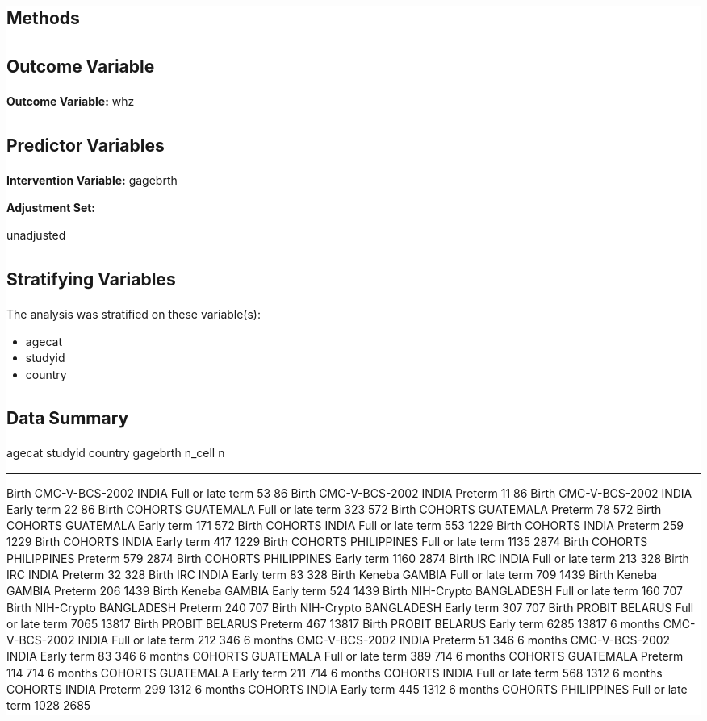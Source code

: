 





## Methods
## Outcome Variable

**Outcome Variable:** whz

## Predictor Variables

**Intervention Variable:** gagebrth

**Adjustment Set:**

unadjusted

## Stratifying Variables

The analysis was stratified on these variable(s):

* agecat
* studyid
* country

## Data Summary

agecat      studyid          country                        gagebrth             n_cell       n
----------  ---------------  -----------------------------  ------------------  -------  ------
Birth       CMC-V-BCS-2002   INDIA                          Full or late term        53      86
Birth       CMC-V-BCS-2002   INDIA                          Preterm                  11      86
Birth       CMC-V-BCS-2002   INDIA                          Early term               22      86
Birth       COHORTS          GUATEMALA                      Full or late term       323     572
Birth       COHORTS          GUATEMALA                      Preterm                  78     572
Birth       COHORTS          GUATEMALA                      Early term              171     572
Birth       COHORTS          INDIA                          Full or late term       553    1229
Birth       COHORTS          INDIA                          Preterm                 259    1229
Birth       COHORTS          INDIA                          Early term              417    1229
Birth       COHORTS          PHILIPPINES                    Full or late term      1135    2874
Birth       COHORTS          PHILIPPINES                    Preterm                 579    2874
Birth       COHORTS          PHILIPPINES                    Early term             1160    2874
Birth       IRC              INDIA                          Full or late term       213     328
Birth       IRC              INDIA                          Preterm                  32     328
Birth       IRC              INDIA                          Early term               83     328
Birth       Keneba           GAMBIA                         Full or late term       709    1439
Birth       Keneba           GAMBIA                         Preterm                 206    1439
Birth       Keneba           GAMBIA                         Early term              524    1439
Birth       NIH-Crypto       BANGLADESH                     Full or late term       160     707
Birth       NIH-Crypto       BANGLADESH                     Preterm                 240     707
Birth       NIH-Crypto       BANGLADESH                     Early term              307     707
Birth       PROBIT           BELARUS                        Full or late term      7065   13817
Birth       PROBIT           BELARUS                        Preterm                 467   13817
Birth       PROBIT           BELARUS                        Early term             6285   13817
6 months    CMC-V-BCS-2002   INDIA                          Full or late term       212     346
6 months    CMC-V-BCS-2002   INDIA                          Preterm                  51     346
6 months    CMC-V-BCS-2002   INDIA                          Early term               83     346
6 months    COHORTS          GUATEMALA                      Full or late term       389     714
6 months    COHORTS          GUATEMALA                      Preterm                 114     714
6 months    COHORTS          GUATEMALA                      Early term              211     714
6 months    COHORTS          INDIA                          Full or late term       568    1312
6 months    COHORTS          INDIA                          Preterm                 299    1312
6 months    COHORTS          INDIA                          Early term              445    1312
6 months    COHORTS          PHILIPPINES                    Full or late term      1028    2685
